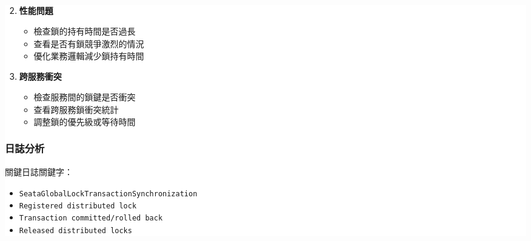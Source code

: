2. **性能問題**
   - 檢查鎖的持有時間是否過長
   - 查看是否有鎖競爭激烈的情況
   - 優化業務邏輯減少鎖持有時間

3. **跨服務衝突**
   - 檢查服務間的鎖鍵是否衝突
   - 查看跨服務鎖衝突統計
   - 調整鎖的優先級或等待時間

### 日誌分析

關鍵日誌關鍵字：
- `SeataGlobalLockTransactionSynchronization`
- `Registered distributed lock`
- `Transaction committed/rolled back`
- `Released distributed locks`